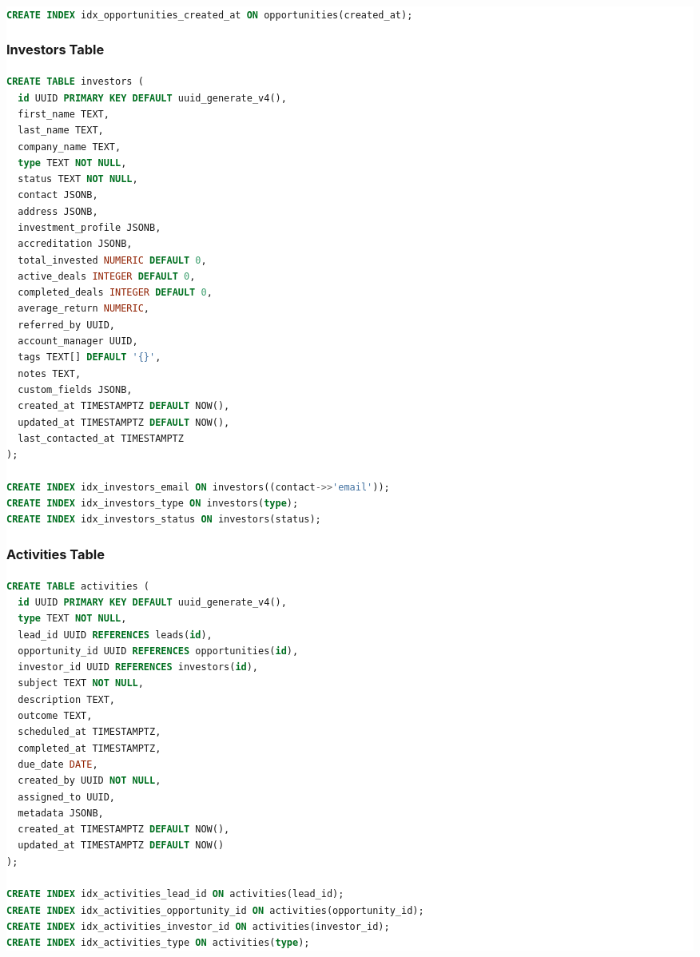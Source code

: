 ```sql
CREATE INDEX idx_opportunities_created_at ON opportunities(created_at);
```

### Investors Table
```sql
CREATE TABLE investors (
  id UUID PRIMARY KEY DEFAULT uuid_generate_v4(),
  first_name TEXT,
  last_name TEXT,
  company_name TEXT,
  type TEXT NOT NULL,
  status TEXT NOT NULL,
  contact JSONB,
  address JSONB,
  investment_profile JSONB,
  accreditation JSONB,
  total_invested NUMERIC DEFAULT 0,
  active_deals INTEGER DEFAULT 0,
  completed_deals INTEGER DEFAULT 0,
  average_return NUMERIC,
  referred_by UUID,
  account_manager UUID,
  tags TEXT[] DEFAULT '{}',
  notes TEXT,
  custom_fields JSONB,
  created_at TIMESTAMPTZ DEFAULT NOW(),
  updated_at TIMESTAMPTZ DEFAULT NOW(),
  last_contacted_at TIMESTAMPTZ
);

CREATE INDEX idx_investors_email ON investors((contact->>'email'));
CREATE INDEX idx_investors_type ON investors(type);
CREATE INDEX idx_investors_status ON investors(status);
```

### Activities Table
```sql
CREATE TABLE activities (
  id UUID PRIMARY KEY DEFAULT uuid_generate_v4(),
  type TEXT NOT NULL,
  lead_id UUID REFERENCES leads(id),
  opportunity_id UUID REFERENCES opportunities(id),
  investor_id UUID REFERENCES investors(id),
  subject TEXT NOT NULL,
  description TEXT,
  outcome TEXT,
  scheduled_at TIMESTAMPTZ,
  completed_at TIMESTAMPTZ,
  due_date DATE,
  created_by UUID NOT NULL,
  assigned_to UUID,
  metadata JSONB,
  created_at TIMESTAMPTZ DEFAULT NOW(),
  updated_at TIMESTAMPTZ DEFAULT NOW()
);

CREATE INDEX idx_activities_lead_id ON activities(lead_id);
CREATE INDEX idx_activities_opportunity_id ON activities(opportunity_id);
CREATE INDEX idx_activities_investor_id ON activities(investor_id);
CREATE INDEX idx_activities_type ON activities(type);
```
